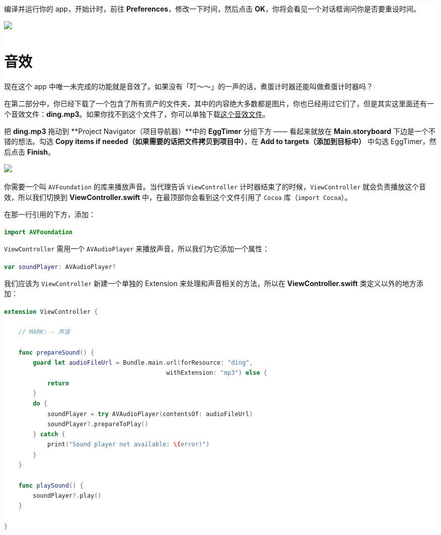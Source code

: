 编译并运行你的 app，开始计时，前往 **Preferences**，修改一下时间，然后点击 **OK**，你将会看见一个对话框询问你是否要重设时间。

![](http://upload-images.jianshu.io/upload_images/5477931-129ab28735fa7b83.png?imageMogr2/auto-orient/strip%7CimageView2/2/w/1240)

# 音效

现在这个 app 中唯一未完成的功能就是音效了。如果没有「叮～～」的一声的话，煮蛋计时器还能叫做煮蛋计时器吗？

在第二部分中，你已经下载了一个包含了所有资产的文件夹，其中的内容绝大多数都是图片，你也已经用过它们了，但是其实这里面还有一个音效文件：**ding.mp3**。如果你找不到这个文件了，你可以单独下载[这个音效文件](https://koenig-media.raywenderlich.com/uploads/2017/02/ding.mp3.zip)。

把 **ding.mp3** 拖动到 **Project Navigator（项目导航器）**中的 **EggTimer** 分组下方 —— 看起来就放在 **Main.storyboard** 下边是一个不错的想法。勾选 **Copy items if needed（如果需要的话把文件拷贝到项目中）**，在 **Add to targets（添加到目标中）** 中勾选 EggTimer，然后点击 **Finish**。

![](http://upload-images.jianshu.io/upload_images/5477931-83a5759cff376d34.png?imageMogr2/auto-orient/strip%7CimageView2/2/w/1240)

你需要一个叫 `AVFoundation` 的库来播放声音。当代理告诉 `ViewController` 计时器结束了的时候，`ViewController` 就会负责播放这个音效，所以我们切换到 **ViewController.swift** 中，在最顶部你会看到这个文件引用了 `Cocoa` 库（`import Cocoa`）。

在那一行引用的下方，添加：

```swift
import AVFoundation
```

`ViewController` 需用一个 `AVAudioPlayer` 来播放声音，所以我们为它添加一个属性：

```swift
var soundPlayer: AVAudioPlayer?
```

我们应该为 `ViewController` 新建一个单独的 Extension 来处理和声音相关的方法，所以在 **ViewController.swift** 类定义以外的地方添加：

```swift
extension ViewController {
	
	// MARK: - 声音
		
	func prepareSound() {
		guard let audioFileUrl = Bundle.main.url(forResource: "ding",
											 withExtension: "mp3") else {
			return
		}
		do {
			soundPlayer = try AVAudioPlayer(contentsOf: audioFileUrl)
			soundPlayer?.prepareToPlay()
		} catch {
			print("Sound player not available: \(error)")
		}
	}
	
	func playSound() {
		soundPlayer?.play()
	}

}
```
